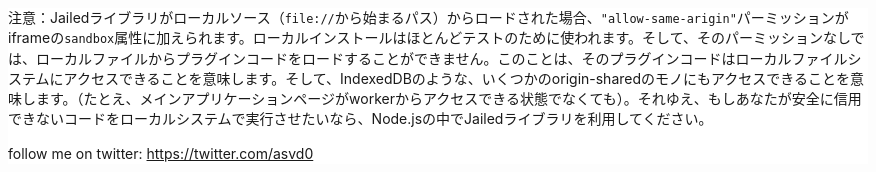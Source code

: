 注意：Jailedライブラリがローカルソース（`file://`から始まるパス）からロードされた場合、`"allow-same-arigin"`パーミッションがiframeの`sandbox`属性に加えられます。ローカルインストールはほとんどテストのために使われます。そして、そのパーミッションなしでは、ローカルファイルからプラグインコードをロードすることができません。このことは、そのプラグインコードはローカルファイルシステムにアクセスできることを意味します。そして、IndexedDBのような、いくつかのorigin-sharedのモノにもアクセスできることを意味します。（たとえ、メインアプリケーションページがworkerからアクセスできる状態でなくても）。それゆえ、もしあなたが安全に信用できないコードをローカルシステムで実行させたいなら、Node.jsの中でJailedライブラリを利用してください。

follow me on twitter: https://twitter.com/asvd0

